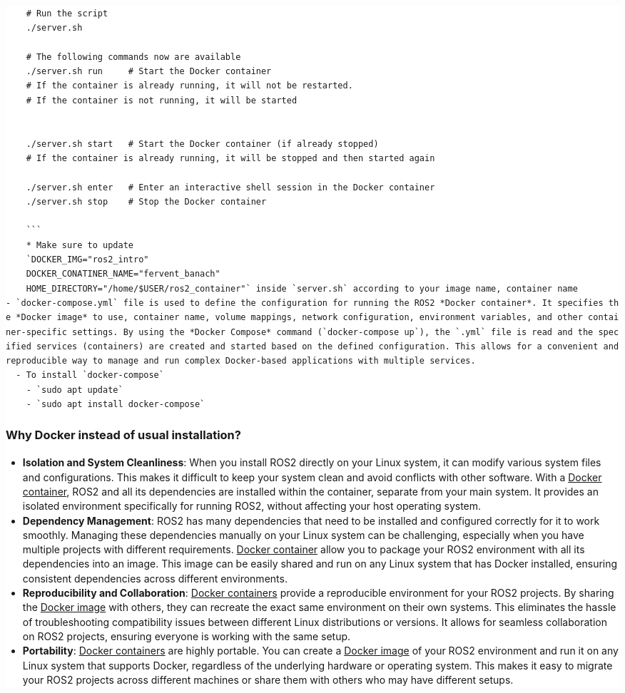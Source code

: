         # Run the script
        ./server.sh

        # The following commands now are available
        ./server.sh run     # Start the Docker container
        # If the container is already running, it will not be restarted.
        # If the container is not running, it will be started


        ./server.sh start   # Start the Docker container (if already stopped)
        # If the container is already running, it will be stopped and then started again
        
        ./server.sh enter   # Enter an interactive shell session in the Docker container
        ./server.sh stop    # Stop the Docker container

        ```
        * Make sure to update
        `DOCKER_IMG="ros2_intro"
        DOCKER_CONATINER_NAME="fervent_banach"
        HOME_DIRECTORY="/home/$USER/ros2_container"` inside `server.sh` according to your image name, container name
    - `docker-compose.yml` file is used to define the configuration for running the ROS2 *Docker container*. It specifies the *Docker image* to use, container name, volume mappings, network configuration, environment variables, and other container-specific settings. By using the *Docker Compose* command (`docker-compose up`), the `.yml` file is read and the specified services (containers) are created and started based on the defined configuration. This allows for a convenient and reproducible way to manage and run complex Docker-based applications with multiple services.
      - To install `docker-compose`
        - `sudo apt update`
        - `sudo apt install docker-compose`
### Why Docker instead of usual installation?
- **Isolation and System Cleanliness**: When you install ROS2 directly on your Linux system, it can modify various system files and configurations. This makes it difficult to keep your system clean and avoid conflicts with other software. With a [Docker container](#docker-container), ROS2 and all its dependencies are installed within the container, separate from your main system. It provides an isolated environment specifically for running ROS2, without affecting your host operating system.
- **Dependency Management**: ROS2 has many dependencies that need to be installed and configured correctly for it to work smoothly. Managing these dependencies manually on your Linux system can be challenging, especially when you have multiple projects with different requirements. [Docker container](#docker-container) allow you to package your ROS2 environment with all its dependencies into an image. This image can be easily shared and run on any Linux system that has Docker installed, ensuring consistent dependencies across different environments.
- **Reproducibility and Collaboration**: [Docker containers](#docker-container) provide a reproducible environment for your ROS2 projects. By sharing the [Docker image](#docker-container) with others, they can recreate the exact same environment on their own systems. This eliminates the hassle of troubleshooting compatibility issues between different Linux distributions or versions. It allows for seamless collaboration on ROS2 projects, ensuring everyone is working with the same setup.
- **Portability**: [Docker containers](#docker-container) are highly portable. You can create a [Docker image](#docker-container) of your ROS2 environment and run it on any Linux system that supports Docker, regardless of the underlying hardware or operating system. This makes it easy to migrate your ROS2 projects across different machines or share them with others who may have different setups.